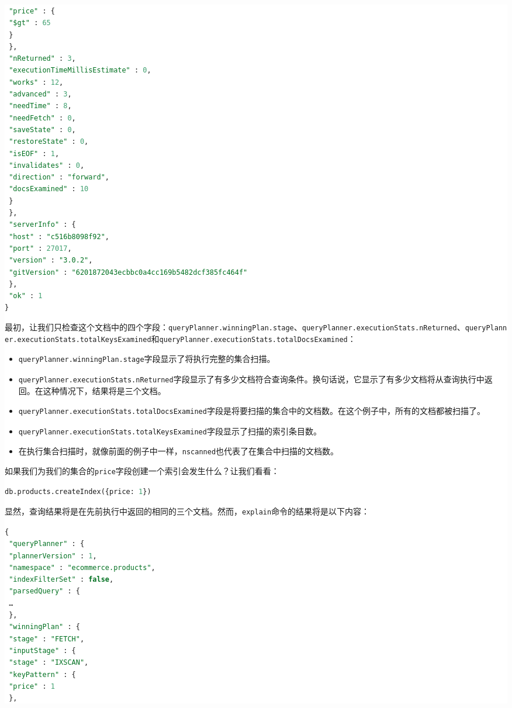 ```sql
 "price" : {
 "$gt" : 65
 }
 },
 "nReturned" : 3,
 "executionTimeMillisEstimate" : 0,
 "works" : 12,
 "advanced" : 3,
 "needTime" : 8,
 "needFetch" : 0,
 "saveState" : 0,
 "restoreState" : 0,
 "isEOF" : 1,
 "invalidates" : 0,
 "direction" : "forward",
 "docsExamined" : 10
 }
 },
 "serverInfo" : {
 "host" : "c516b8098f92",
 "port" : 27017,
 "version" : "3.0.2",
 "gitVersion" : "6201872043ecbbc0a4cc169b5482dcf385fc464f"
 },
 "ok" : 1
}

```

最初，让我们只检查这个文档中的四个字段：`queryPlanner.winningPlan.stage`、`queryPlanner.executionStats.nReturned`、`queryPlanner.executionStats.totalKeysExamined`和`queryPlanner.executionStats.totalDocsExamined`：

+   `queryPlanner.winningPlan.stage`字段显示了将执行完整的集合扫描。

+   `queryPlanner.executionStats.nReturned`字段显示了有多少文档符合查询条件。换句话说，它显示了有多少文档将从查询执行中返回。在这种情况下，结果将是三个文档。

+   `queryPlanner.executionStats.totalDocsExamined`字段是将要扫描的集合中的文档数。在这个例子中，所有的文档都被扫描了。

+   `queryPlanner.executionStats.totalKeysExamined`字段显示了扫描的索引条目数。

+   在执行集合扫描时，就像前面的例子中一样，`nscanned`也代表了在集合中扫描的文档数。

如果我们为我们的集合的`price`字段创建一个索引会发生什么？让我们看看：

```sql
db.products.createIndex({price: 1})

```

显然，查询结果将是在先前执行中返回的相同的三个文档。然而，`explain`命令的结果将是以下内容：

```sql
{
 "queryPlanner" : {
 "plannerVersion" : 1,
 "namespace" : "ecommerce.products",
 "indexFilterSet" : false,
 "parsedQuery" : {
 …
 },
 "winningPlan" : {
 "stage" : "FETCH",
 "inputStage" : {
 "stage" : "IXSCAN",
 "keyPattern" : {
 "price" : 1
 },
```